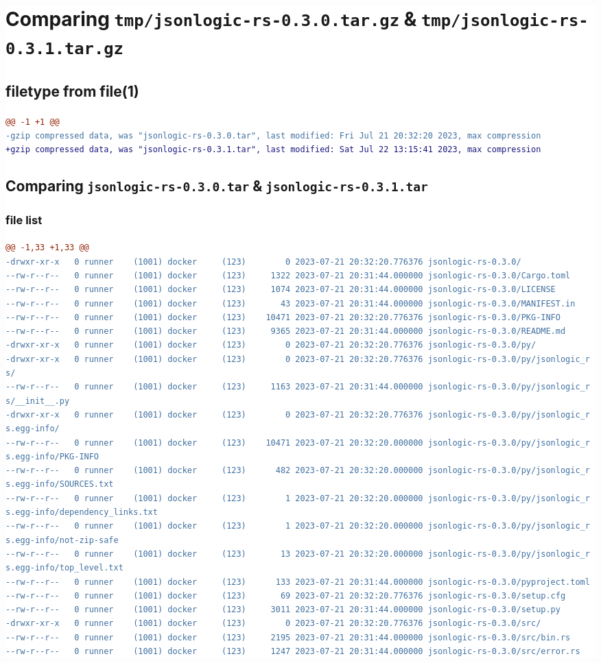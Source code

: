 # Comparing `tmp/jsonlogic-rs-0.3.0.tar.gz` & `tmp/jsonlogic-rs-0.3.1.tar.gz`

## filetype from file(1)

```diff
@@ -1 +1 @@
-gzip compressed data, was "jsonlogic-rs-0.3.0.tar", last modified: Fri Jul 21 20:32:20 2023, max compression
+gzip compressed data, was "jsonlogic-rs-0.3.1.tar", last modified: Sat Jul 22 13:15:41 2023, max compression
```

## Comparing `jsonlogic-rs-0.3.0.tar` & `jsonlogic-rs-0.3.1.tar`

### file list

```diff
@@ -1,33 +1,33 @@
-drwxr-xr-x   0 runner    (1001) docker     (123)        0 2023-07-21 20:32:20.776376 jsonlogic-rs-0.3.0/
--rw-r--r--   0 runner    (1001) docker     (123)     1322 2023-07-21 20:31:44.000000 jsonlogic-rs-0.3.0/Cargo.toml
--rw-r--r--   0 runner    (1001) docker     (123)     1074 2023-07-21 20:31:44.000000 jsonlogic-rs-0.3.0/LICENSE
--rw-r--r--   0 runner    (1001) docker     (123)       43 2023-07-21 20:31:44.000000 jsonlogic-rs-0.3.0/MANIFEST.in
--rw-r--r--   0 runner    (1001) docker     (123)    10471 2023-07-21 20:32:20.776376 jsonlogic-rs-0.3.0/PKG-INFO
--rw-r--r--   0 runner    (1001) docker     (123)     9365 2023-07-21 20:31:44.000000 jsonlogic-rs-0.3.0/README.md
-drwxr-xr-x   0 runner    (1001) docker     (123)        0 2023-07-21 20:32:20.776376 jsonlogic-rs-0.3.0/py/
-drwxr-xr-x   0 runner    (1001) docker     (123)        0 2023-07-21 20:32:20.776376 jsonlogic-rs-0.3.0/py/jsonlogic_rs/
--rw-r--r--   0 runner    (1001) docker     (123)     1163 2023-07-21 20:31:44.000000 jsonlogic-rs-0.3.0/py/jsonlogic_rs/__init__.py
-drwxr-xr-x   0 runner    (1001) docker     (123)        0 2023-07-21 20:32:20.776376 jsonlogic-rs-0.3.0/py/jsonlogic_rs.egg-info/
--rw-r--r--   0 runner    (1001) docker     (123)    10471 2023-07-21 20:32:20.000000 jsonlogic-rs-0.3.0/py/jsonlogic_rs.egg-info/PKG-INFO
--rw-r--r--   0 runner    (1001) docker     (123)      482 2023-07-21 20:32:20.000000 jsonlogic-rs-0.3.0/py/jsonlogic_rs.egg-info/SOURCES.txt
--rw-r--r--   0 runner    (1001) docker     (123)        1 2023-07-21 20:32:20.000000 jsonlogic-rs-0.3.0/py/jsonlogic_rs.egg-info/dependency_links.txt
--rw-r--r--   0 runner    (1001) docker     (123)        1 2023-07-21 20:32:20.000000 jsonlogic-rs-0.3.0/py/jsonlogic_rs.egg-info/not-zip-safe
--rw-r--r--   0 runner    (1001) docker     (123)       13 2023-07-21 20:32:20.000000 jsonlogic-rs-0.3.0/py/jsonlogic_rs.egg-info/top_level.txt
--rw-r--r--   0 runner    (1001) docker     (123)      133 2023-07-21 20:31:44.000000 jsonlogic-rs-0.3.0/pyproject.toml
--rw-r--r--   0 runner    (1001) docker     (123)       69 2023-07-21 20:32:20.776376 jsonlogic-rs-0.3.0/setup.cfg
--rw-r--r--   0 runner    (1001) docker     (123)     3011 2023-07-21 20:31:44.000000 jsonlogic-rs-0.3.0/setup.py
-drwxr-xr-x   0 runner    (1001) docker     (123)        0 2023-07-21 20:32:20.776376 jsonlogic-rs-0.3.0/src/
--rw-r--r--   0 runner    (1001) docker     (123)     2195 2023-07-21 20:31:44.000000 jsonlogic-rs-0.3.0/src/bin.rs
--rw-r--r--   0 runner    (1001) docker     (123)     1247 2023-07-21 20:31:44.000000 jsonlogic-rs-0.3.0/src/error.rs
```